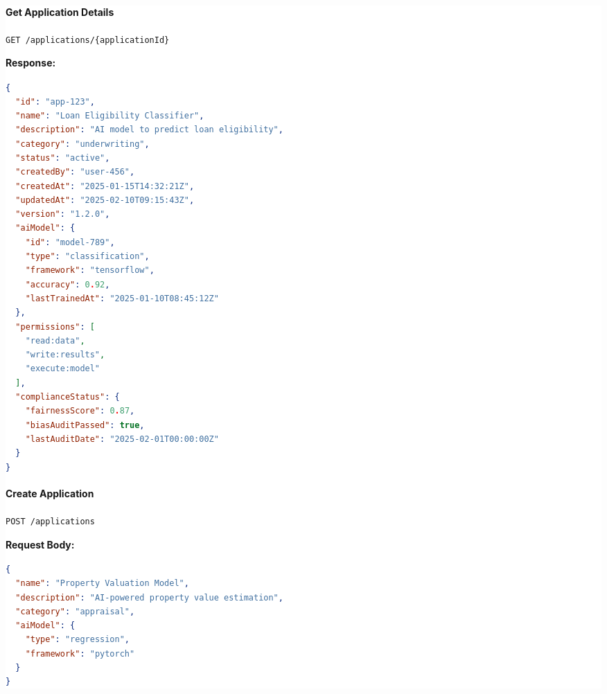 #### Get Application Details

```
GET /applications/{applicationId}
```

**Response:**
```json
{
  "id": "app-123",
  "name": "Loan Eligibility Classifier",
  "description": "AI model to predict loan eligibility",
  "category": "underwriting",
  "status": "active",
  "createdBy": "user-456",
  "createdAt": "2025-01-15T14:32:21Z",
  "updatedAt": "2025-02-10T09:15:43Z",
  "version": "1.2.0",
  "aiModel": {
    "id": "model-789",
    "type": "classification",
    "framework": "tensorflow",
    "accuracy": 0.92,
    "lastTrainedAt": "2025-01-10T08:45:12Z"
  },
  "permissions": [
    "read:data",
    "write:results",
    "execute:model"
  ],
  "complianceStatus": {
    "fairnessScore": 0.87,
    "biasAuditPassed": true,
    "lastAuditDate": "2025-02-01T00:00:00Z"
  }
}
```

#### Create Application

```
POST /applications
```

**Request Body:**
```json
{
  "name": "Property Valuation Model",
  "description": "AI-powered property value estimation",
  "category": "appraisal",
  "aiModel": {
    "type": "regression",
    "framework": "pytorch"
  }
}
```
